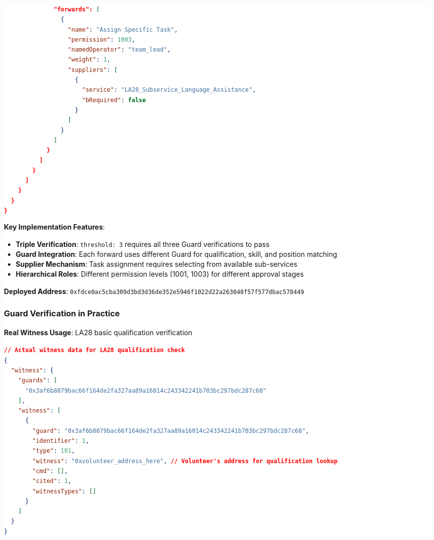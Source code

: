 ```json
              "forwards": [
                {
                  "name": "Assign Specific Task",
                  "permission": 1003,
                  "namedOperator": "team_lead",
                  "weight": 1,
                  "suppliers": [
                    {
                      "service": "LA28_Subservice_Language_Assistance",
                      "bRequired": false
                    }
                  ]
                }
              ]
            }
          ]
        }
      ]
    }
  }
}
```

**Key Implementation Features**:

- **Triple Verification**: `threshold: 3` requires all three Guard verifications to pass
- **Guard Integration**: Each forward uses different Guard for qualification, skill, and position matching
- **Supplier Mechanism**: Task assignment requires selecting from available sub-services
- **Hierarchical Roles**: Different permission levels (1001, 1003) for different approval stages

**Deployed Address**: `0xfdce0ac5cba309d3bd3d36de352e5946f1022d22a263048f57f577dbac578449`

### Guard Verification in Practice

**Real Witness Usage**: LA28 basic qualification verification

```json
// Actual witness data for LA28 qualification check
{
  "witness": {
    "guards": [
      "0x3af6b8079bac66f164de2fa327aa89a16014c243342241b703bc297bdc287c68"
    ],
    "witness": [
      {
        "guard": "0x3af6b8079bac66f164de2fa327aa89a16014c243342241b703bc297bdc287c68",
        "identifier": 1,
        "type": 101,
        "witness": "0xvolunteer_address_here", // Volunteer's address for qualification lookup
        "cmd": [],
        "cited": 1,
        "witnessTypes": []
      }
    ]
  }
}
```
